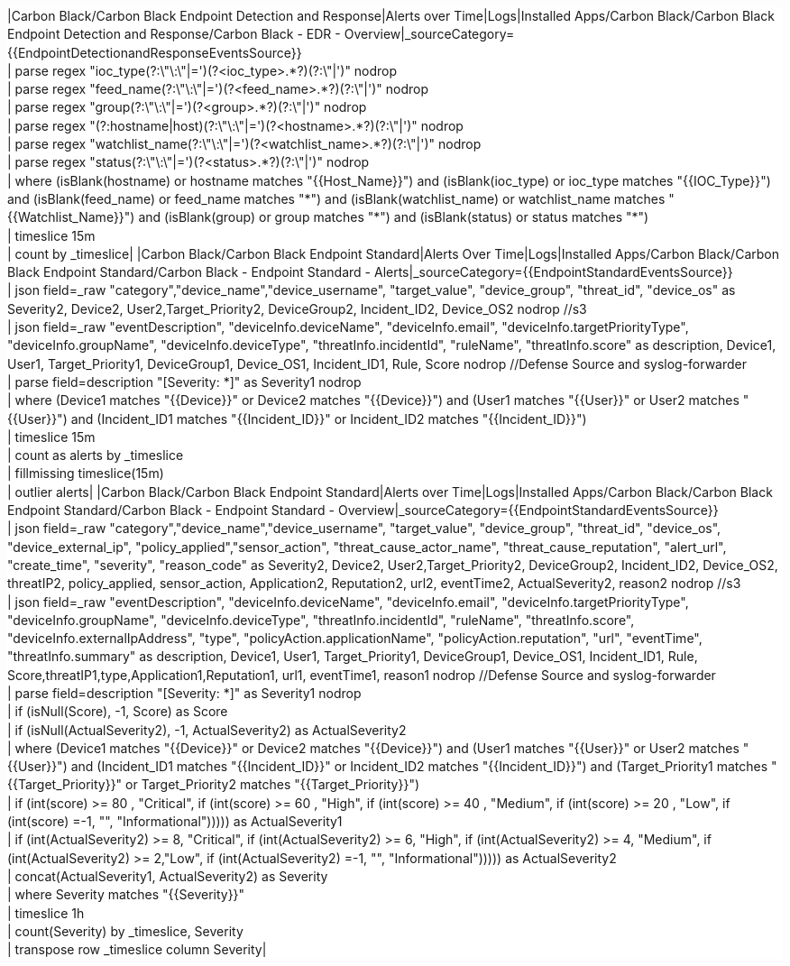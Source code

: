 |Carbon Black/Carbon Black Endpoint Detection and Response|Alerts over Time|Logs|Installed Apps/Carbon Black/Carbon Black Endpoint Detection and Response/Carbon Black - EDR - Overview|\_sourceCategory={{EndpointDetectionandResponseEventsSource}} <br />\| parse regex "ioc\_type(?:\\"\\:\\"\|=')(?\<ioc\_type\>.\*?)(?:\\"\|')" nodrop  <br />\| parse regex "feed\_name(?:\\"\\:\\"\|=')(?\<feed\_name\>.\*?)(?:\\"\|')" nodrop<br />\| parse regex "group(?:\\"\\:\\"\|=')(?\<group\>.\*?)(?:\\"\|')" nodrop<br />\| parse regex "(?:hostname\|host)(?:\\"\\:\\"\|=')(?\<hostname\>.\*?)(?:\\"\|')" nodrop<br />\| parse regex "watchlist\_name(?:\\"\\:\\"\|=')(?\<watchlist\_name\>.\*?)(?:\\"\|')" nodrop<br />\| parse regex "status(?:\\"\\:\\"\|=')(?\<status\>.\*?)(?:\\"\|')" nodrop<br />\| where (isBlank(hostname) or hostname matches "{{Host\_Name}}") and (isBlank(ioc\_type) or ioc\_type matches "{{IOC\_Type}}") and (isBlank(feed\_name) or feed\_name matches "\*") and (isBlank(watchlist\_name) or watchlist\_name matches "{{Watchlist\_Name}}") and (isBlank(group) or group matches "\*") and (isBlank(status) or status matches "\*")<br />\| timeslice 15m<br />\| count by \_timeslice|
|Carbon Black/Carbon Black Endpoint Standard|Alerts Over Time|Logs|Installed Apps/Carbon Black/Carbon Black Endpoint Standard/Carbon Black - Endpoint Standard - Alerts|\_sourceCategory={{EndpointStandardEventsSource}} <br />\| json field=\_raw "category","device\_name","device\_username", "target\_value", "device\_group", "threat\_id", "device\_os" as Severity2, Device2, User2,Target\_Priority2, DeviceGroup2, Incident\_ID2, Device\_OS2 nodrop //s3<br />\| json field=\_raw "eventDescription", "deviceInfo.deviceName", "deviceInfo.email", "deviceInfo.targetPriorityType", "deviceInfo.groupName", "deviceInfo.deviceType", "threatInfo.incidentId", "ruleName", "threatInfo.score" as description, Device1, User1, Target\_Priority1, DeviceGroup1, Device\_OS1, Incident\_ID1, Rule, Score nodrop //Defense Source and syslog-forwarder<br />\| parse field=description "[Severity: \*]" as Severity1 nodrop<br />\| where (Device1 matches "{{Device}}" or Device2 matches "{{Device}}") and (User1 matches "{{User}}" or User2 matches "{{User}}") and (Incident\_ID1 matches "{{Incident\_ID}}" or Incident\_ID2 matches "{{Incident\_ID}}") <br />\| timeslice 15m<br />\| count as alerts by \_timeslice<br />\| fillmissing timeslice(15m)<br />\| outlier alerts|
|Carbon Black/Carbon Black Endpoint Standard|Alerts over Time|Logs|Installed Apps/Carbon Black/Carbon Black Endpoint Standard/Carbon Black - Endpoint Standard - Overview|\_sourceCategory={{EndpointStandardEventsSource}} <br />\| json field=\_raw "category","device\_name","device\_username", "target\_value", "device\_group", "threat\_id", "device\_os", "device\_external\_ip", "policy\_applied","sensor\_action", "threat\_cause\_actor\_name", "threat\_cause\_reputation", "alert\_url", "create\_time", "severity", "reason\_code" as Severity2, Device2, User2,Target\_Priority2, DeviceGroup2, Incident\_ID2, Device\_OS2, threatIP2, policy\_applied, sensor\_action, Application2, Reputation2, url2, eventTime2, ActualSeverity2, reason2 nodrop //s3<br />\| json field=\_raw "eventDescription", "deviceInfo.deviceName", "deviceInfo.email", "deviceInfo.targetPriorityType", "deviceInfo.groupName", "deviceInfo.deviceType", "threatInfo.incidentId", "ruleName", "threatInfo.score", "deviceInfo.externalIpAddress", "type", "policyAction.applicationName", "policyAction.reputation", "url", "eventTime", "threatInfo.summary" as description, Device1, User1, Target\_Priority1, DeviceGroup1, Device\_OS1, Incident\_ID1, Rule, Score,threatIP1,type,Application1,Reputation1, url1, eventTime1, reason1  nodrop //Defense Source and syslog-forwarder<br />\| parse field=description "[Severity: \*]" as Severity1 nodrop<br />\| if (isNull(Score), -1, Score) as Score<br />\| if (isNull(ActualSeverity2), -1, ActualSeverity2) as ActualSeverity2<br />\| where (Device1 matches "{{Device}}" or Device2 matches "{{Device}}") and (User1 matches "{{User}}" or User2 matches "{{User}}") and (Incident\_ID1 matches "{{Incident\_ID}}" or Incident\_ID2 matches "{{Incident\_ID}}") and (Target\_Priority1 matches "{{Target\_Priority}}" or Target\_Priority2 matches "{{Target\_Priority}}")<br />\| if (int(score) \>= 80 , "Critical", if (int(score) \>= 60 , "High", if (int(score) \>= 40 , "Medium", if (int(score) \>= 20 , "Low", if (int(score) =-1, "", "Informational"))))) as ActualSeverity1 <br />\| if (int(ActualSeverity2) \>= 8, "Critical", if (int(ActualSeverity2) \>= 6, "High", if (int(ActualSeverity2) \>= 4, "Medium", if (int(ActualSeverity2) \>= 2,"Low", if (int(ActualSeverity2) =-1, "", "Informational"))))) as ActualSeverity2<br />\| concat(ActualSeverity1, ActualSeverity2) as Severity <br />\| where Severity matches "{{Severity}}"<br />\| timeslice 1h<br />\| count(Severity) by \_timeslice, Severity<br />\| transpose row \_timeslice column Severity|